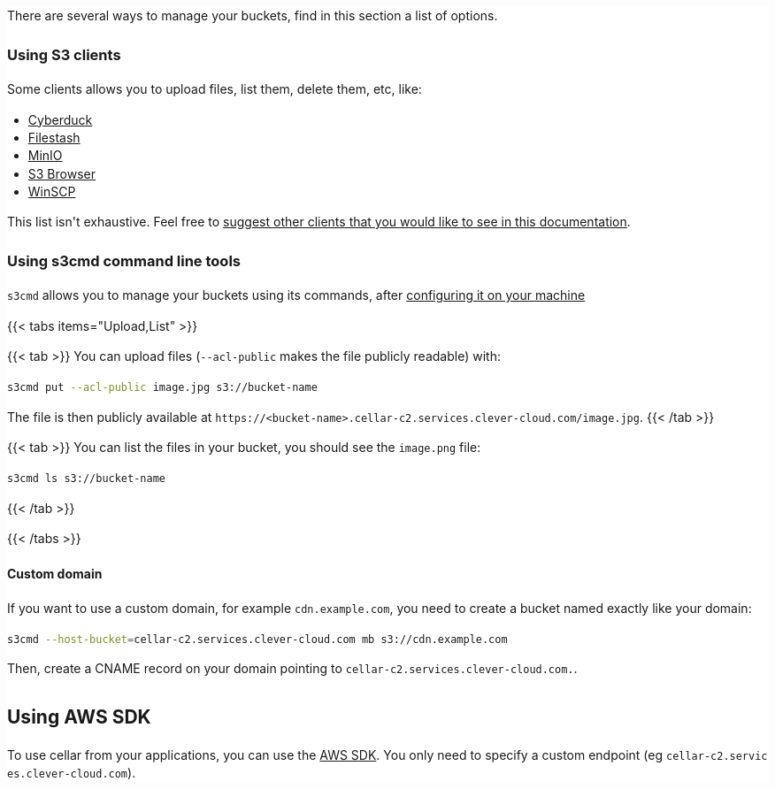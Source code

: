 There are several ways to manage your buckets, find in this section a list of options.

### Using S3 clients

Some clients allows you to upload files, list them, delete them, etc, like:

- [Cyberduck](https://cyberduck.io)
- [Filestash](https://www.filestash.app/)
- [MinIO](https://min.io/docs/minio/linux/reference/minio-mc.html)
- [S3 Browser](https://s3browser.com/)
- [WinSCP](https://winscp.net)

This list isn't exhaustive. Feel free to [suggest other clients that you would like to see in this documentation](https://github.com/CleverCloud/documentation/discussions/new?category=general).

### Using s3cmd command line tools

`s3cmd` allows you to manage your buckets using its commands, after [configuring it on your machine](#with-s3cmd)

{{< tabs items="Upload,List" >}}

  {{< tab >}}
  You can upload files (`--acl-public` makes the file publicly readable) with:

  ```bash
  s3cmd put --acl-public image.jpg s3://bucket-name
  ```

  The file is then publicly available at `https://<bucket-name>.cellar-c2.services.clever-cloud.com/image.jpg`.
  {{< /tab >}}

  {{< tab >}}
  You can list the files in your bucket, you should see the `image.png` file:

  ```bash
  s3cmd ls s3://bucket-name
  ```

  {{< /tab >}}

{{< /tabs >}}

#### Custom domain

If you want to use a custom domain, for example `cdn.example.com`, you need to create a bucket named exactly like your domain:

```bash
s3cmd --host-bucket=cellar-c2.services.clever-cloud.com mb s3://cdn.example.com
```

Then, create a CNAME record on your domain pointing to `cellar-c2.services.clever-cloud.com.`.

## Using AWS SDK

To use cellar from your applications, you can use the [AWS SDK](https://aws.amazon.com/tools/#sdk).
You only need to specify a custom endpoint (eg `cellar-c2.services.clever-cloud.com`).
